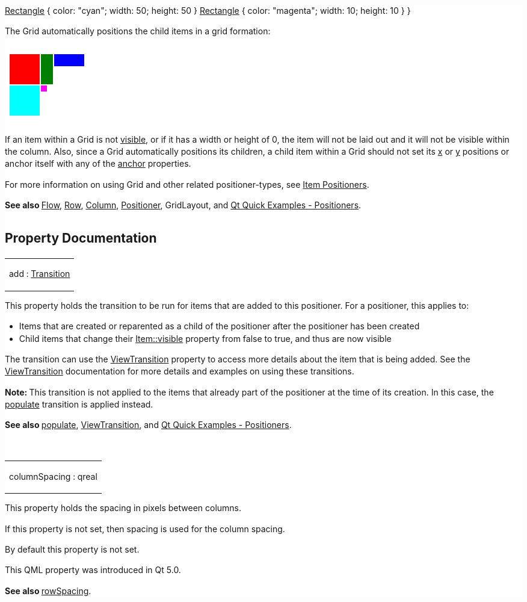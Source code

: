 <span class="type"><a href="QtQuick.Rectangle.md">Rectangle</a></span> { <span class="name">color</span>: <span class="string">&quot;cyan&quot;</span>; <span class="name">width</span>: <span class="number">50</span>; <span class="name">height</span>: <span class="number">50</span> }
<span class="type"><a href="QtQuick.Rectangle.md">Rectangle</a></span> { <span class="name">color</span>: <span class="string">&quot;magenta&quot;</span>; <span class="name">width</span>: <span class="number">10</span>; <span class="name">height</span>: <span class="number">10</span> }
}</pre>
<p>The Grid automatically positions the child items in a grid formation:</p>
<p class="centerAlign"><img src="../../../media/gridLayout_example.png" alt="" /></p><p>If an item within a Grid is not <a href="QtQuick.Item.md#visible-prop">visible</a>, or if it has a width or height of 0, the item will not be laid out and it will not be visible within the column. Also, since a Grid automatically positions its children, a child item within a Grid should not set its <a href="QtQuick.Item.md#x-prop">x</a> or <a href="QtQuick.Item.md#y-prop">y</a> positions or anchor itself with any of the <a href="QtQuick.Item.md#anchors-prop">anchor</a> properties.</p>
<p>For more information on using Grid and other related positioner-types, see <a href="QtQuick.qtquick-positioning-layouts.md">Item Positioners</a>.</p>
<p><b>See also </b><a href="QtQuick.qtquick-positioning-layouts.md#flow">Flow</a>, <a href="QtQuick.qtquick-positioning-layouts.md#row">Row</a>, <a href="QtQuick.qtquick-positioning-layouts.md#column">Column</a>, <a href="QtQuick.Positioner.md">Positioner</a>, GridLayout, and <a href="QtQuick.positioners/">Qt Quick Examples - Positioners</a>.</p>

<h2>Property Documentation</h2>

<table class="qmlname"><tr valign="top" id="add-prop"><td class="tblQmlPropNode"><p><span class="name">add</span> : <span class="type"><a href="QtQuick.Transition.md">Transition</a></span></p></td></tr></table><p>This property holds the transition to be run for items that are added to this positioner. For a positioner, this applies to:</p>
<ul>
<li>Items that are created or reparented as a child of the positioner after the positioner has been created</li>
<li>Child items that change their <a href="QtQuick.Item.md#visible-prop">Item::visible</a> property from false to true, and thus are now visible</li>
</ul>
<p>The transition can use the <a href="QtQuick.ViewTransition.md">ViewTransition</a> property to access more details about the item that is being added. See the <a href="QtQuick.ViewTransition.md">ViewTransition</a> documentation for more details and examples on using these transitions.</p>
<p><b>Note: </b>This transition is not applied to the items that already part of the positioner at the time of its creation. In this case, the <a href="#populate-prop">populate</a> transition is applied instead.</p><p><b>See also </b><a href="#populate-prop">populate</a>, <a href="QtQuick.ViewTransition.md">ViewTransition</a>, and <a href="QtQuick.positioners/">Qt Quick Examples - Positioners</a>.</p>

<br/>

<table class="qmlname"><tr valign="top" id="columnSpacing-prop"><td class="tblQmlPropNode"><p><span class="name">columnSpacing</span> : <span class="type">qreal</span></p></td></tr></table><p>This property holds the spacing in pixels between columns.</p>
<p>If this property is not set, then spacing is used for the column spacing.</p>
<p>By default this property is not set.</p>
<p>This QML property was introduced in  Qt 5.0.</p>
<p><b>See also </b><a href="#rowSpacing-prop">rowSpacing</a>.</p>
